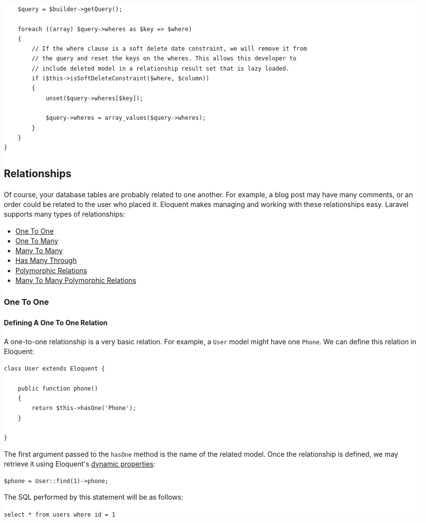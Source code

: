 		$query = $builder->getQuery();

		foreach ((array) $query->wheres as $key => $where)
		{
			// If the where clause is a soft delete date constraint, we will remove it from
			// the query and reset the keys on the wheres. This allows this developer to
			// include deleted model in a relationship result set that is lazy loaded.
			if ($this->isSoftDeleteConstraint($where, $column))
			{
				unset($query->wheres[$key]);

				$query->wheres = array_values($query->wheres);
			}
		}
	}

<a name="relationships"></a>
## Relationships

Of course, your database tables are probably related to one another. For example, a blog post may have many comments, or an order could be related to the user who placed it. Eloquent makes managing and working with these relationships easy. Laravel supports many types of relationships:

- [One To One](#one-to-one)
- [One To Many](#one-to-many)
- [Many To Many](#many-to-many)
- [Has Many Through](#has-many-through)
- [Polymorphic Relations](#polymorphic-relations)
- [Many To Many Polymorphic Relations](#many-to-many-polymorphic-relations)

<a name="one-to-one"></a>
### One To One

#### Defining A One To One Relation

A one-to-one relationship is a very basic relation. For example, a `User` model might have one `Phone`. We can define this relation in Eloquent:

	class User extends Eloquent {

		public function phone()
		{
			return $this->hasOne('Phone');
		}

	}

The first argument passed to the `hasOne` method is the name of the related model. Once the relationship is defined, we may retrieve it using Eloquent's [dynamic properties](#dynamic-properties):

	$phone = User::find(1)->phone;

The SQL performed by this statement will be as follows:

	select * from users where id = 1

